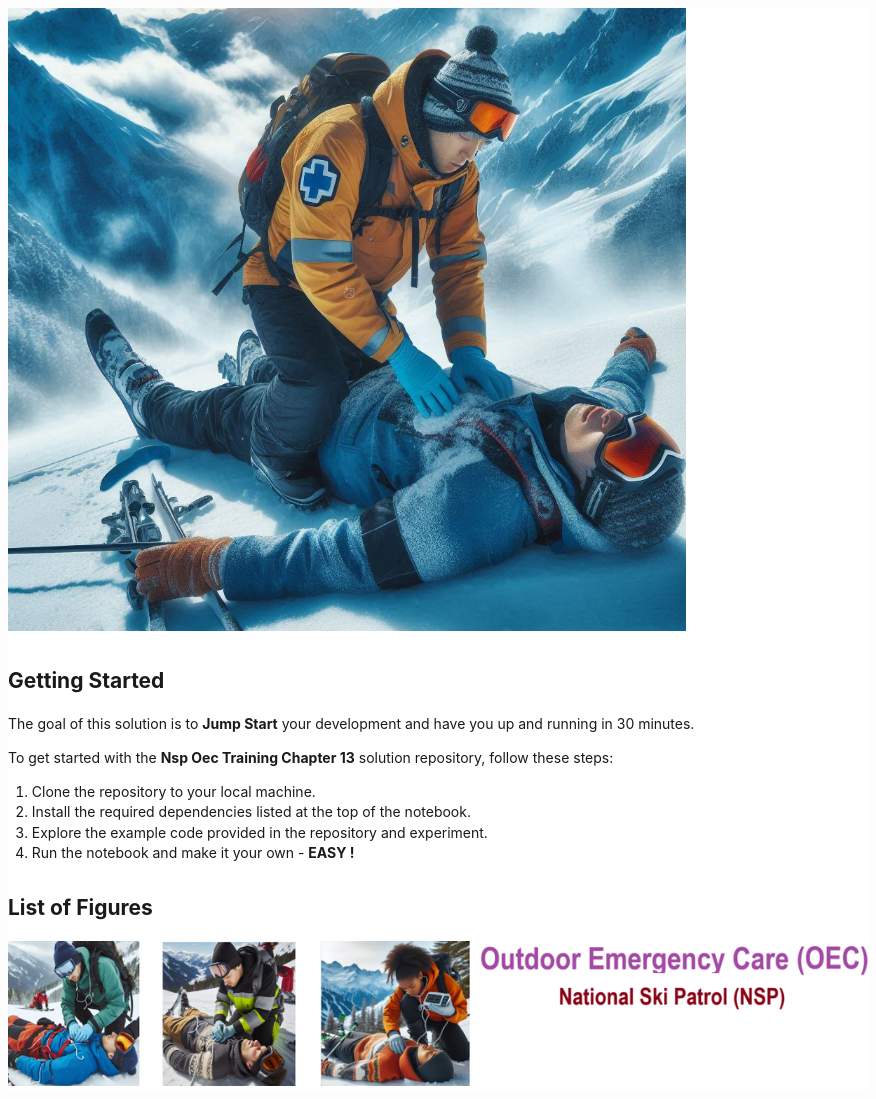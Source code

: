 ![Solution](code.png)

    
## Getting Started

The goal of this solution is to **Jump Start** your development and have you up and running in 30 minutes. 

To get started with the **Nsp Oec Training Chapter 13** solution repository, follow these steps:
1. Clone the repository to your local machine.
2. Install the required dependencies listed at the top of the notebook.
3. Explore the example code provided in the repository and experiment.
4. Run the notebook and make it your own - **EASY !**
    
## List of Figures
 ![additional_image](NSP_OEC_Training_Chapter_13.png)  <br>
    